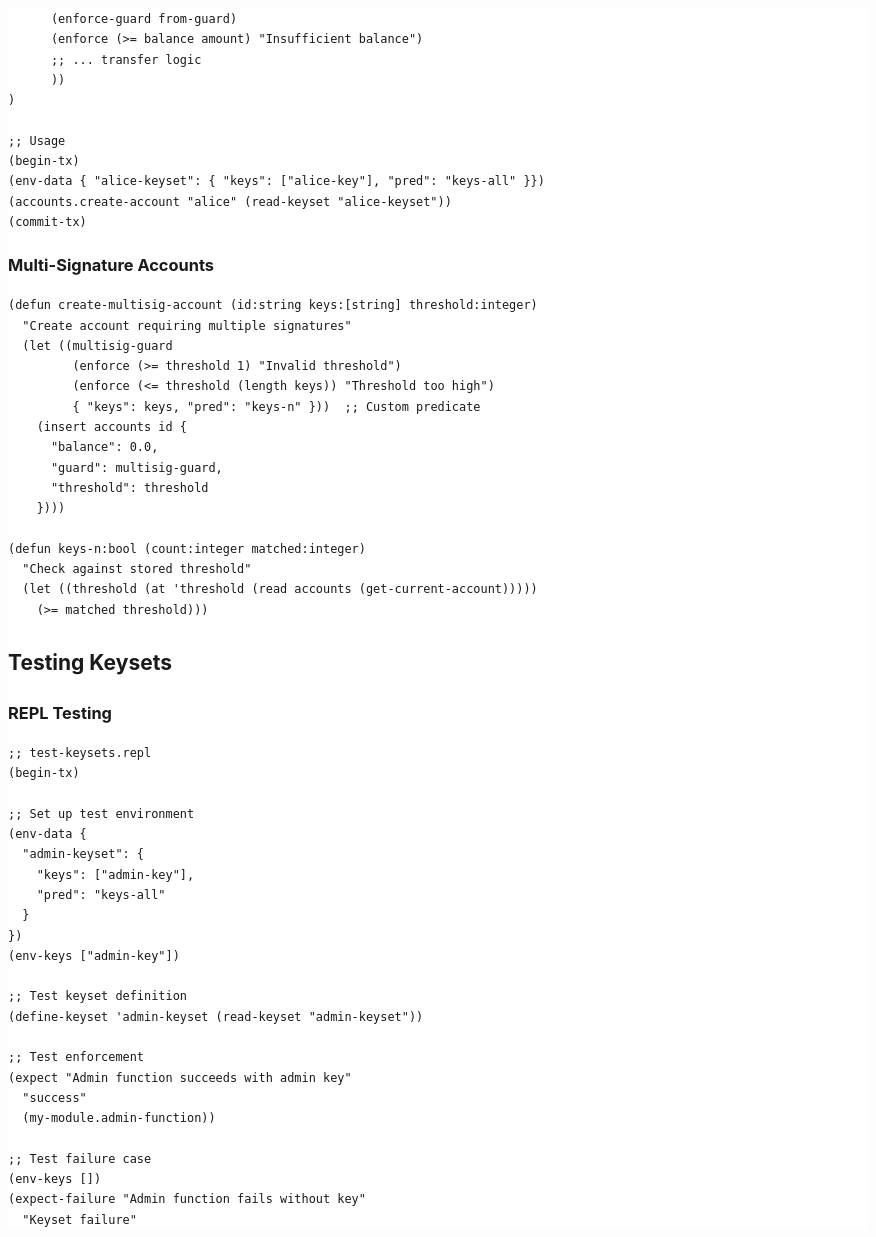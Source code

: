 ```pact
      (enforce-guard from-guard)
      (enforce (>= balance amount) "Insufficient balance")
      ;; ... transfer logic
      ))
)

;; Usage
(begin-tx)
(env-data { "alice-keyset": { "keys": ["alice-key"], "pred": "keys-all" }})
(accounts.create-account "alice" (read-keyset "alice-keyset"))
(commit-tx)
```

### Multi-Signature Accounts

```pact
(defun create-multisig-account (id:string keys:[string] threshold:integer)
  "Create account requiring multiple signatures"
  (let ((multisig-guard 
         (enforce (>= threshold 1) "Invalid threshold")
         (enforce (<= threshold (length keys)) "Threshold too high")
         { "keys": keys, "pred": "keys-n" }))  ;; Custom predicate
    (insert accounts id {
      "balance": 0.0,
      "guard": multisig-guard,
      "threshold": threshold
    })))

(defun keys-n:bool (count:integer matched:integer)
  "Check against stored threshold"
  (let ((threshold (at 'threshold (read accounts (get-current-account)))))
    (>= matched threshold)))
```

## Testing Keysets

### REPL Testing

```pact
;; test-keysets.repl
(begin-tx)

;; Set up test environment
(env-data { 
  "admin-keyset": { 
    "keys": ["admin-key"], 
    "pred": "keys-all" 
  }
})
(env-keys ["admin-key"])

;; Test keyset definition
(define-keyset 'admin-keyset (read-keyset "admin-keyset"))

;; Test enforcement
(expect "Admin function succeeds with admin key"
  "success"
  (my-module.admin-function))

;; Test failure case
(env-keys [])
(expect-failure "Admin function fails without key"
  "Keyset failure"
```